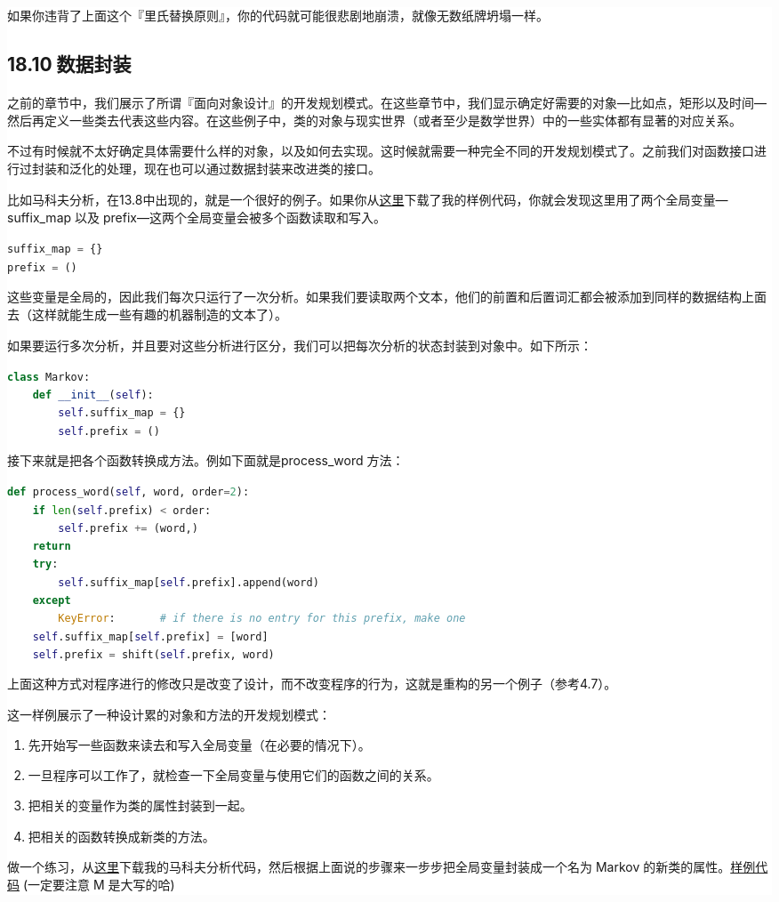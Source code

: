 如果你违背了上面这个『里氏替换原则』，你的代码就可能很悲剧地崩溃，就像无数纸牌坍塌一样。

## 18.10 数据封装

之前的章节中，我们展示了所谓『面向对象设计』的开发规划模式。在这些章节中，我们显示确定好需要的对象—比如点，矩形以及时间—然后再定义一些类去代表这些内容。在这些例子中，类的对象与现实世界（或者至少是数学世界）中的一些实体都有显著的对应关系。


不过有时候就不太好确定具体需要什么样的对象，以及如何去实现。这时候就需要一种完全不同的开发规划模式了。之前我们对函数接口进行过封装和泛化的处理，现在也可以通过数据封装来改进类的接口。


比如马科夫分析，在13.8中出现的，就是一个很好的例子。如果你从[这里](http://thinkpython2.com/code/markov.py)下载了我的样例代码，你就会发现这里用了两个全局变量—suffix_map 以及 prefix—这两个全局变量会被多个函数读取和写入。

```Python
suffix_map = {}
prefix = ()
```

这些变量是全局的，因此我们每次只运行了一次分析。如果我们要读取两个文本，他们的前置和后置词汇都会被添加到同样的数据结构上面去（这样就能生成一些有趣的机器制造的文本了）。


如果要运行多次分析，并且要对这些分析进行区分，我们可以把每次分析的状态封装到对象中。如下所示：

```Python
class Markov:
	def __init__(self):
		self.suffix_map = {}
		self.prefix = ()
```

接下来就是把各个函数转换成方法。例如下面就是process_word 方法：

```Python
def process_word(self, word, order=2):
	if len(self.prefix) < order:
		self.prefix += (word,)
	return
	try:
		self.suffix_map[self.prefix].append(word)
	except
		KeyError:       # if there is no entry for this prefix, make one
	self.suffix_map[self.prefix] = [word]
	self.prefix = shift(self.prefix, word)
```

上面这种方式对程序进行的修改只是改变了设计，而不改变程序的行为，这就是重构的另一个例子（参考4.7）。

这一样例展示了一种设计累的对象和方法的开发规划模式：

1.	先开始写一些函数来读去和写入全局变量（在必要的情况下）。

2.	一旦程序可以工作了，就检查一下全局变量与使用它们的函数之间的关系。

3.	把相关的变量作为类的属性封装到一起。

4.	把相关的函数转换成新类的方法。

做一个练习，从[这里](http://thinkpython2.com/code/markov.py)下载我的马科夫分析代码，然后根据上面说的步骤来一步步把全局变量封装成一个名为 Markov 的新类的属性。[样例代码](http://thinkpython2.com/code/Markov.py) (一定要注意 M 是大写的哈)
